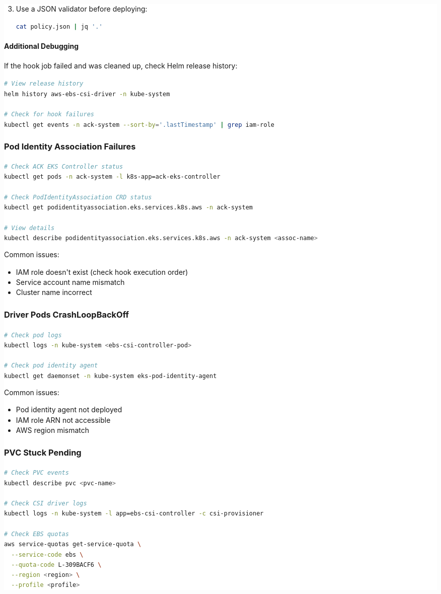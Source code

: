 3. Use a JSON validator before deploying:
   ```bash
   cat policy.json | jq '.'
   ```

#### Additional Debugging

If the hook job failed and was cleaned up, check Helm release history:

```bash
# View release history
helm history aws-ebs-csi-driver -n kube-system

# Check for hook failures
kubectl get events -n ack-system --sort-by='.lastTimestamp' | grep iam-role
```

### Pod Identity Association Failures

```bash
# Check ACK EKS Controller status
kubectl get pods -n ack-system -l k8s-app=ack-eks-controller

# Check PodIdentityAssociation CRD status
kubectl get podidentityassociation.eks.services.k8s.aws -n ack-system

# View details
kubectl describe podidentityassociation.eks.services.k8s.aws -n ack-system <assoc-name>
```

Common issues:
- IAM role doesn't exist (check hook execution order)
- Service account name mismatch
- Cluster name incorrect

### Driver Pods CrashLoopBackOff

```bash
# Check pod logs
kubectl logs -n kube-system <ebs-csi-controller-pod>

# Check pod identity agent
kubectl get daemonset -n kube-system eks-pod-identity-agent
```

Common issues:
- Pod identity agent not deployed
- IAM role ARN not accessible
- AWS region mismatch

### PVC Stuck Pending

```bash
# Check PVC events
kubectl describe pvc <pvc-name>

# Check CSI driver logs
kubectl logs -n kube-system -l app=ebs-csi-controller -c csi-provisioner

# Check EBS quotas
aws service-quotas get-service-quota \
  --service-code ebs \
  --quota-code L-309BACF6 \
  --region <region> \
  --profile <profile>
```
